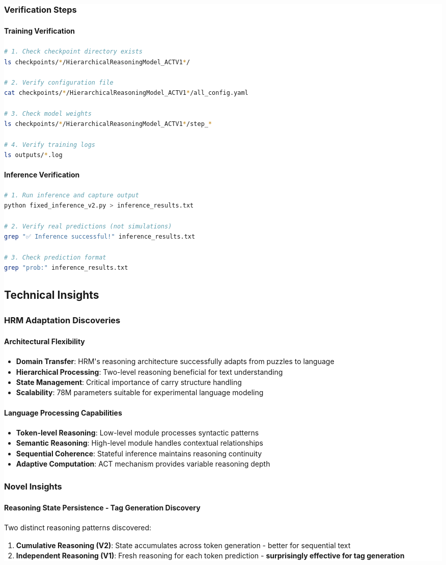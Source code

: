 ### Verification Steps

#### Training Verification
```bash
# 1. Check checkpoint directory exists
ls checkpoints/*/HierarchicalReasoningModel_ACTV1*/

# 2. Verify configuration file
cat checkpoints/*/HierarchicalReasoningModel_ACTV1*/all_config.yaml

# 3. Check model weights
ls checkpoints/*/HierarchicalReasoningModel_ACTV1*/step_*

# 4. Verify training logs
ls outputs/*.log
```

#### Inference Verification
```bash
# 1. Run inference and capture output
python fixed_inference_v2.py > inference_results.txt

# 2. Verify real predictions (not simulations)
grep "✅ Inference successful!" inference_results.txt

# 3. Check prediction format
grep "prob:" inference_results.txt
```

## Technical Insights

### HRM Adaptation Discoveries

#### Architectural Flexibility
- **Domain Transfer**: HRM's reasoning architecture successfully adapts from puzzles to language
- **Hierarchical Processing**: Two-level reasoning beneficial for text understanding
- **State Management**: Critical importance of carry structure handling
- **Scalability**: 78M parameters suitable for experimental language modeling

#### Language Processing Capabilities
- **Token-level Reasoning**: Low-level module processes syntactic patterns
- **Semantic Reasoning**: High-level module handles contextual relationships  
- **Sequential Coherence**: Stateful inference maintains reasoning continuity
- **Adaptive Computation**: ACT mechanism provides variable reasoning depth

### Novel Insights

#### Reasoning State Persistence - Tag Generation Discovery
Two distinct reasoning patterns discovered:
1. **Cumulative Reasoning (V2)**: State accumulates across token generation - better for sequential text
2. **Independent Reasoning (V1)**: Fresh reasoning for each token prediction - **surprisingly effective for tag generation**
